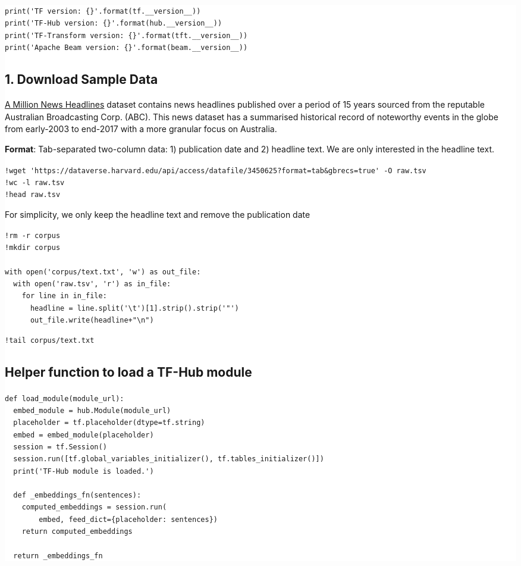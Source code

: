 
```
print('TF version: {}'.format(tf.__version__))
print('TF-Hub version: {}'.format(hub.__version__))
print('TF-Transform version: {}'.format(tft.__version__))
print('Apache Beam version: {}'.format(beam.__version__))
```

## 1. Download Sample Data

[A Million News Headlines](https://dataverse.harvard.edu/dataset.xhtml?persistentId=doi:10.7910/DVN/SYBGZL#) dataset contains news headlines published over a period of 15 years sourced from the reputable Australian Broadcasting Corp. (ABC). This news dataset has a summarised historical record of noteworthy events in the globe from early-2003 to end-2017 with a more granular focus on Australia. 

**Format**: Tab-separated two-column data: 1) publication date and 2) headline text. We are only interested in the headline text.



```
!wget 'https://dataverse.harvard.edu/api/access/datafile/3450625?format=tab&gbrecs=true' -O raw.tsv
!wc -l raw.tsv
!head raw.tsv
```

For simplicity, we only keep the headline text and remove the publication date


```
!rm -r corpus
!mkdir corpus

with open('corpus/text.txt', 'w') as out_file:
  with open('raw.tsv', 'r') as in_file:
    for line in in_file:
      headline = line.split('\t')[1].strip().strip('"')
      out_file.write(headline+"\n")
```


```
!tail corpus/text.txt
```

## Helper function to load a TF-Hub module


```
def load_module(module_url):
  embed_module = hub.Module(module_url)
  placeholder = tf.placeholder(dtype=tf.string)
  embed = embed_module(placeholder)
  session = tf.Session()
  session.run([tf.global_variables_initializer(), tf.tables_initializer()])
  print('TF-Hub module is loaded.')

  def _embeddings_fn(sentences):
    computed_embeddings = session.run(
        embed, feed_dict={placeholder: sentences})
    return computed_embeddings

  return _embeddings_fn
```
